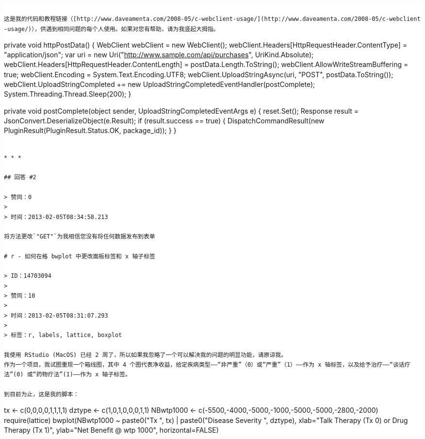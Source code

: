 ```

这是我的代码和教程链接（[http://www.daveamenta.com/2008-05/c-webclient-usage/](http://www.daveamenta.com/2008-05/c-webclient-usage/)），供遇到相同问题的每个人使用。如果对您有帮助，请为我竖起大拇指。

```
 private void httpPostData()
        {
            WebClient webClient = new WebClient();
            webClient.Headers[HttpRequestHeader.ContentType] = "application/json";
            var uri = new Uri("http://www.sample.com/api/purchases", UriKind.Absolute);
            webClient.Headers[HttpRequestHeader.ContentLength] = postData.Length.ToString();
            webClient.AllowWriteStreamBuffering = true;
            webClient.Encoding = System.Text.Encoding.UTF8;
            webClient.UploadStringAsync(uri, "POST", postData.ToString());
            webClient.UploadStringCompleted += new UploadStringCompletedEventHandler(postComplete);
            System.Threading.Thread.Sleep(200);
        }

  private void postComplete(object sender, UploadStringCompletedEventArgs e)
    {
        reset.Set();
        Response result = JsonConvert.DeserializeObject<Response>(e.Result);
        if (result.success == true)
        {
            DispatchCommandResult(new PluginResult(PluginResult.Status.OK, package_id));
        }
    } 
```

* * *

## 回答 #2

> 赞同：0
> 
> 时间：2013-02-05T08:34:58.213

将方法更改`"GET"`为我相信您没有将任何数据发布到表单

# r - 如何在格 bwplot 中更改面板标签和 x 轴子标签

> ID：14703094
> 
> 赞同：10
> 
> 时间：2013-02-05T08:31:07.293
> 
> 标签：r, labels, lattice, boxplot

我使用 RStudio (MacOS) 已经 2 周了，所以如果我忽略了一个可以解决我的问题的明显功能，请原谅我。
作为一个项目，我试图重现一个箱线图，其中 4 个图代表净收益，给定疾病类型——“非严重”（0）或“严重”（1）——作为 x 轴标签，以及给予治疗——“谈话疗法”(0) 或“药物疗法”(1)——作为 x 轴子标签。

到目前为止，这是我的脚本：

```
tx <- c(0,0,0,0,1,1,1,1)
dztype <- c(1,0,1,0,0,0,1,1)
NBwtp1000 <- c(-5500,-4000,-5000,-1000,-5000,-5000,-2800,-2000)
require(lattice)
bwplot(NBwtp1000 ~ paste0("Tx ", tx) | paste0("Disease Severity ", dztype),
       xlab="Talk Therapy (Tx 0) or Drug Therapy (Tx 1)", 
       ylab="Net Benefit @ wtp 1000", horizontal=FALSE) 
```
```